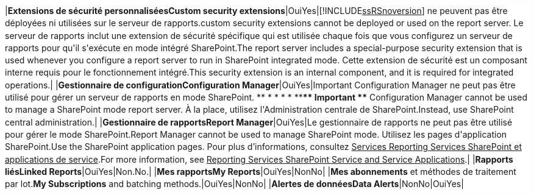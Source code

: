 |<span data-ttu-id="84be2-156">**Extensions de sécurité personnalisées**</span><span class="sxs-lookup"><span data-stu-id="84be2-156">**Custom security extensions**</span></span>|<span data-ttu-id="84be2-157">Oui</span><span class="sxs-lookup"><span data-stu-id="84be2-157">Yes</span></span>|[!INCLUDE[ssRSnoversion](../includes/ssrsnoversion-md.md)] <span data-ttu-id="84be2-158">ne peuvent pas être déployées ni utilisées sur le serveur de rapports.</span><span class="sxs-lookup"><span data-stu-id="84be2-158">custom security extensions cannot be deployed or used on the report server.</span></span> <span data-ttu-id="84be2-159">Le serveur de rapports inclut une extension de sécurité spécifique qui est utilisée chaque fois que vous configurez un serveur de rapports pour qu'il s'exécute en mode intégré SharePoint.</span><span class="sxs-lookup"><span data-stu-id="84be2-159">The report server includes a special-purpose security extension that is used whenever you configure a report server to run in SharePoint integrated mode.</span></span> <span data-ttu-id="84be2-160">Cette extension de sécurité est un composant interne requis pour le fonctionnement intégré.</span><span class="sxs-lookup"><span data-stu-id="84be2-160">This security extension is an internal component, and it is required for integrated operations.</span></span>|
|<span data-ttu-id="84be2-161">**Gestionnaire de configuration**</span><span class="sxs-lookup"><span data-stu-id="84be2-161">**Configuration Manager**</span></span>|<span data-ttu-id="84be2-162">Oui</span><span class="sxs-lookup"><span data-stu-id="84be2-162">Yes</span></span>|<span data-ttu-id="84be2-163">Important Configuration Manager ne peut pas être utilisé pour gérer un serveur de rapports en mode SharePoint. \*\* \* \* \* \* \*\*</span><span class="sxs-lookup"><span data-stu-id="84be2-163">**\*\* Important \*\*** Configuration Manager cannot be used to manage a SharePoint mode report server.</span></span> <span data-ttu-id="84be2-164">À la place, utilisez l'Administration centrale de SharePoint.</span><span class="sxs-lookup"><span data-stu-id="84be2-164">Instead, use SharePoint central administration.</span></span>|
|<span data-ttu-id="84be2-165">**Gestionnaire de rapports**</span><span class="sxs-lookup"><span data-stu-id="84be2-165">**Report Manager**</span></span>|<span data-ttu-id="84be2-166">Oui</span><span class="sxs-lookup"><span data-stu-id="84be2-166">Yes</span></span>|<span data-ttu-id="84be2-167">Le gestionnaire de rapports ne peut pas être utilisé pour gérer le mode SharePoint.</span><span class="sxs-lookup"><span data-stu-id="84be2-167">Report Manager cannot be used to manage SharePoint mode.</span></span> <span data-ttu-id="84be2-168">Utilisez les pages d'application SharePoint.</span><span class="sxs-lookup"><span data-stu-id="84be2-168">Use the SharePoint application pages.</span></span> <span data-ttu-id="84be2-169">Pour plus d’informations, consultez [Services Reporting Services SharePoint et applications de service](../../2014/reporting-services/reporting-services-sharepoint-service-and-service-applications.md).</span><span class="sxs-lookup"><span data-stu-id="84be2-169">For more information, see [Reporting Services SharePoint Service and Service Applications](../../2014/reporting-services/reporting-services-sharepoint-service-and-service-applications.md).</span></span>|
|<span data-ttu-id="84be2-170">**Rapports liés**</span><span class="sxs-lookup"><span data-stu-id="84be2-170">**Linked Reports**</span></span>|<span data-ttu-id="84be2-171">Oui</span><span class="sxs-lookup"><span data-stu-id="84be2-171">Yes</span></span>|<span data-ttu-id="84be2-172">Non.</span><span class="sxs-lookup"><span data-stu-id="84be2-172">No.</span></span>|
|<span data-ttu-id="84be2-173">**Mes rapports**</span><span class="sxs-lookup"><span data-stu-id="84be2-173">**My Reports**</span></span>|<span data-ttu-id="84be2-174">Oui</span><span class="sxs-lookup"><span data-stu-id="84be2-174">Yes</span></span>|<span data-ttu-id="84be2-175">Non</span><span class="sxs-lookup"><span data-stu-id="84be2-175">No</span></span>|
|<span data-ttu-id="84be2-176">**Mes abonnements** et méthodes de traitement par lot.</span><span class="sxs-lookup"><span data-stu-id="84be2-176">**My Subscriptions** and batching methods.</span></span>|<span data-ttu-id="84be2-177">Oui</span><span class="sxs-lookup"><span data-stu-id="84be2-177">Yes</span></span>|<span data-ttu-id="84be2-178">Non</span><span class="sxs-lookup"><span data-stu-id="84be2-178">No</span></span>|
|<span data-ttu-id="84be2-179">**Alertes de données**</span><span class="sxs-lookup"><span data-stu-id="84be2-179">**Data Alerts**</span></span>|<span data-ttu-id="84be2-180">Non</span><span class="sxs-lookup"><span data-stu-id="84be2-180">No</span></span>|<span data-ttu-id="84be2-181">Oui</span><span class="sxs-lookup"><span data-stu-id="84be2-181">Yes</span></span>|